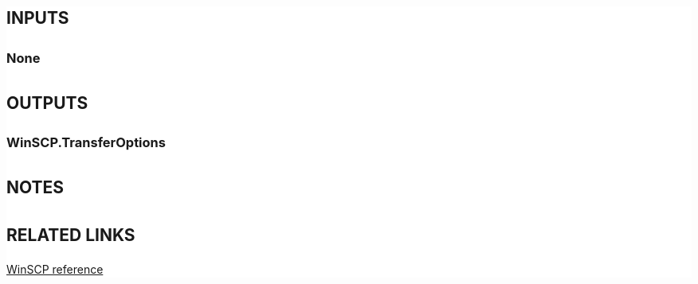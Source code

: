 ## INPUTS

### None

## OUTPUTS

### WinSCP.TransferOptions

## NOTES

## RELATED LINKS

[WinSCP reference](https://winscp.net/eng/docs/library_transferoptions)

